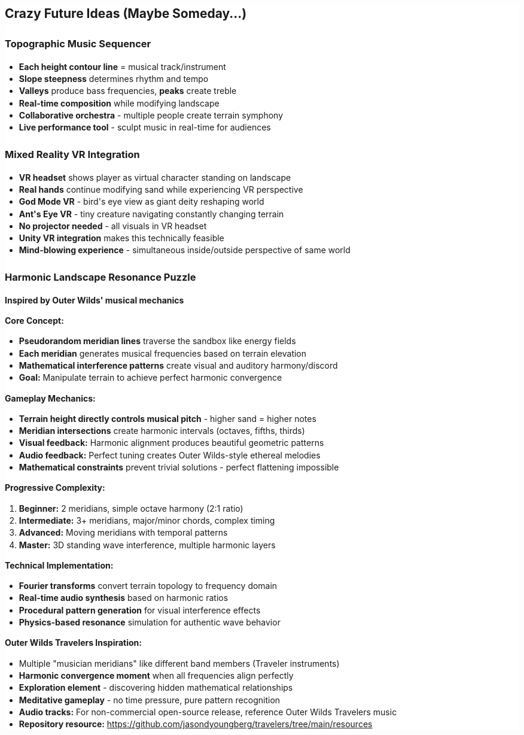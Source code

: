 
## Crazy Future Ideas (Maybe Someday...)

### Topographic Music Sequencer
- **Each height contour line** = musical track/instrument
- **Slope steepness** determines rhythm and tempo
- **Valleys** produce bass frequencies, **peaks** create treble
- **Real-time composition** while modifying landscape
- **Collaborative orchestra** - multiple people create terrain symphony
- **Live performance tool** - sculpt music in real-time for audiences

### Mixed Reality VR Integration
- **VR headset** shows player as virtual character standing on landscape
- **Real hands** continue modifying sand while experiencing VR perspective
- **God Mode VR** - bird's eye view as giant deity reshaping world
- **Ant's Eye VR** - tiny creature navigating constantly changing terrain
- **No projector needed** - all visuals in VR headset
- **Unity VR integration** makes this technically feasible
- **Mind-blowing experience** - simultaneous inside/outside perspective of same world

### Harmonic Landscape Resonance Puzzle
**Inspired by Outer Wilds' musical mechanics**

**Core Concept:**
- **Pseudorandom meridian lines** traverse the sandbox like energy fields
- **Each meridian** generates musical frequencies based on terrain elevation
- **Mathematical interference patterns** create visual and auditory harmony/discord
- **Goal:** Manipulate terrain to achieve perfect harmonic convergence

**Gameplay Mechanics:**
- **Terrain height directly controls musical pitch** - higher sand = higher notes
- **Meridian intersections** create harmonic intervals (octaves, fifths, thirds)
- **Visual feedback:** Harmonic alignment produces beautiful geometric patterns
- **Audio feedback:** Perfect tuning creates Outer Wilds-style ethereal melodies
- **Mathematical constraints** prevent trivial solutions - perfect flattening impossible

**Progressive Complexity:**
1. **Beginner:** 2 meridians, simple octave harmony (2:1 ratio)
2. **Intermediate:** 3+ meridians, major/minor chords, complex timing
3. **Advanced:** Moving meridians with temporal patterns
4. **Master:** 3D standing wave interference, multiple harmonic layers

**Technical Implementation:**
- **Fourier transforms** convert terrain topology to frequency domain
- **Real-time audio synthesis** based on harmonic ratios
- **Procedural pattern generation** for visual interference effects
- **Physics-based resonance** simulation for authentic wave behavior

**Outer Wilds Travelers Inspiration:**
- Multiple "musician meridians" like different band members (Traveler instruments)
- **Harmonic convergence moment** when all frequencies align perfectly
- **Exploration element** - discovering hidden mathematical relationships
- **Meditative gameplay** - no time pressure, pure pattern recognition
- **Audio tracks:** For non-commercial open-source release, reference Outer Wilds Travelers music
- **Repository resource:** https://github.com/jasondyoungberg/travelers/tree/main/resources
